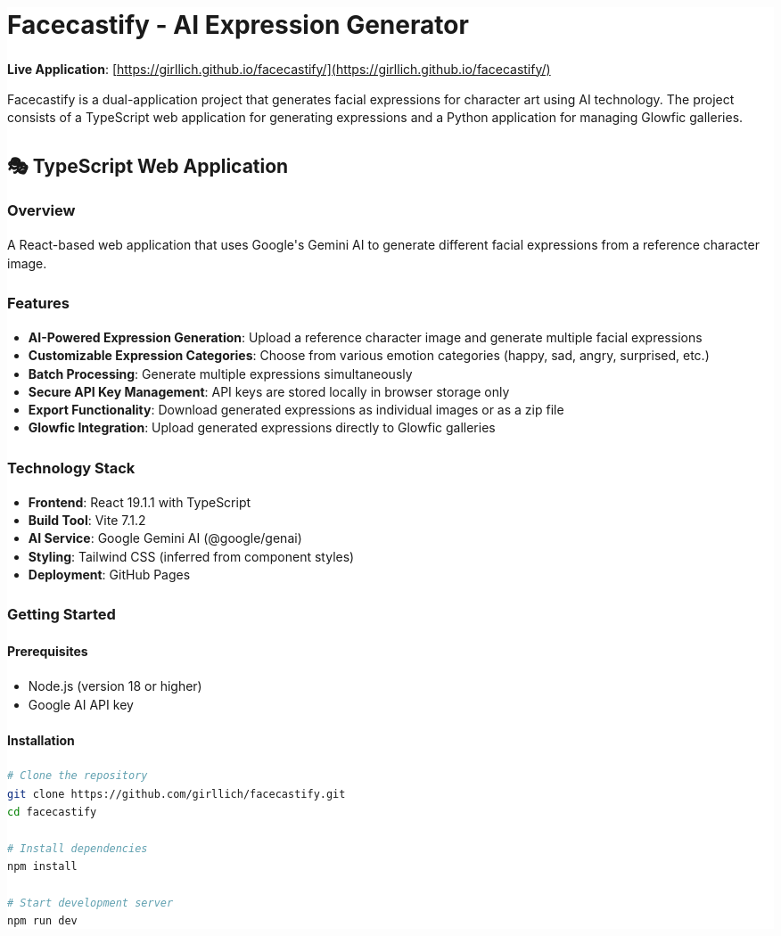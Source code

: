 # Facecastify - AI Expression Generator

**Live Application**: [https://girllich.github.io/facecastify/](https://girllich.github.io/facecastify/)

Facecastify is a dual-application project that generates facial expressions for character art using AI technology. The project consists of a TypeScript web application for generating expressions and a Python application for managing Glowfic galleries.

## 🎭 TypeScript Web Application

### Overview
A React-based web application that uses Google's Gemini AI to generate different facial expressions from a reference character image.

### Features
- **AI-Powered Expression Generation**: Upload a reference character image and generate multiple facial expressions
- **Customizable Expression Categories**: Choose from various emotion categories (happy, sad, angry, surprised, etc.)
- **Batch Processing**: Generate multiple expressions simultaneously
- **Secure API Key Management**: API keys are stored locally in browser storage only
- **Export Functionality**: Download generated expressions as individual images or as a zip file
- **Glowfic Integration**: Upload generated expressions directly to Glowfic galleries

### Technology Stack
- **Frontend**: React 19.1.1 with TypeScript
- **Build Tool**: Vite 7.1.2
- **AI Service**: Google Gemini AI (@google/genai)
- **Styling**: Tailwind CSS (inferred from component styles)
- **Deployment**: GitHub Pages

### Getting Started

#### Prerequisites
- Node.js (version 18 or higher)
- Google AI API key

#### Installation
```bash
# Clone the repository
git clone https://github.com/girllich/facecastify.git
cd facecastify

# Install dependencies
npm install

# Start development server
npm run dev
```
